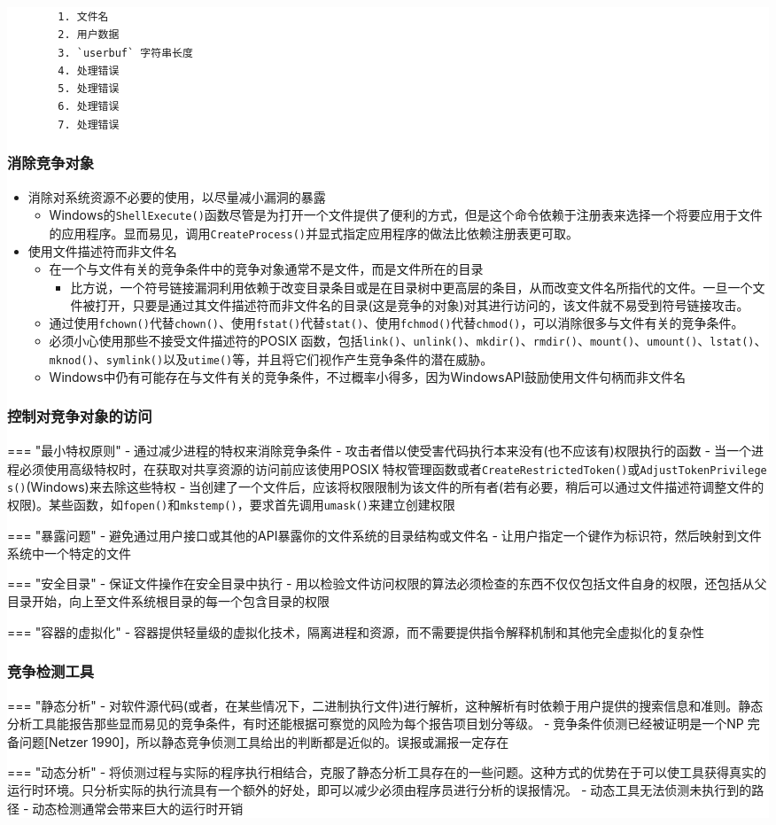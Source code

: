             1. 文件名
            2. 用户数据
            3. `userbuf` 字符串长度
            4. 处理错误
            5. 处理错误
            6. 处理错误
            7. 处理错误

### 消除竞争对象
* 消除对系统资源不必要的使用，以尽量减小漏洞的暴露
	- Windows的`ShellExecute()`函数尽管是为打开一个文件提供了便利的方式，但是这个命令依赖于注册表来选择一个将要应用于文件的应用程序。显而易见，调用`CreateProcess()`并显式指定应用程序的做法比依赖注册表更可取。
* 使用文件描述符而非文件名
	- 在一个与文件有关的竞争条件中的竞争对象通常不是文件，而是文件所在的目录
		* 比方说，一个符号链接漏洞利用依赖于改变目录条目或是在目录树中更高层的条目，从而改变文件名所指代的文件。一旦一个文件被打开，只要是通过其文件描述符而非文件名的目录(这是竞争的对象)对其进行访问的，该文件就不易受到符号链接攻击。
	- 通过使用`fchown()`代替`chown()`、使用`fstat()`代替`stat()`、使用`fchmod()`代替`chmod()`，可以消除很多与文件有关的竞争条件。
	- 必须小心使用那些不接受文件描述符的POSIX 函数，包括`link()`、`unlink()`、`mkdir()`、`rmdir()`、`mount()`、`umount()`、`lstat()`、`mknod()`、`symlink()`以及`utime()`等，并且将它们视作产生竞争条件的潜在威胁。
	- Windows中仍有可能存在与文件有关的竞争条件，不过概率小得多，因为WindowsAPI鼓励使用文件句柄而非文件名

### 控制对竞争对象的访问

=== "最小特权原则"
	- 通过减少进程的特权来消除竞争条件
	- 攻击者借以使受害代码执行本来没有(也不应该有)权限执行的函数
	- 当一个进程必须使用高级特权时，在获取对共享资源的访问前应该使用POSIX 特权管理函数或者`CreateRestrictedToken()`或`AdjustTokenPrivileges()`(Windows)来去除这些特权
	- 当创建了一个文件后，应该将权限限制为该文件的所有者(若有必要，稍后可以通过文件描述符调整文件的权限)。某些函数，如`fopen()`和`mkstemp()`，要求首先调用`umask()`来建立创建权限

=== "暴露问题"
	- 避免通过用户接口或其他的API暴露你的文件系统的目录结构或文件名
	- 让用户指定一个键作为标识符，然后映射到文件系统中一个特定的文件

=== "安全目录"
	- 保证文件操作在安全目录中执行
	- 用以检验文件访问权限的算法必须检查的东西不仅仅包括文件自身的权限，还包括从父目录开始，向上至文件系统根目录的每一个包含目录的权限

=== "容器的虚拟化"
	- 容器提供轻量级的虚拟化技术，隔离进程和资源，而不需要提供指令解释机制和其他完全虚拟化的复杂性

### 竞争检测工具

=== "静态分析"
	- 对软件源代码(或者，在某些情况下，二进制执行文件)进行解析，这种解析有时依赖于用户提供的搜索信息和准则。静态分析工具能报告那些显而易见的竞争条件，有时还能根据可察觉的风险为每个报告项目划分等级。
	- 竞争条件侦测已经被证明是一个NP 完备问题[Netzer 1990]，所以静态竞争侦测工具给出的判断都是近似的。误报或漏报一定存在

=== "动态分析"
	- 将侦测过程与实际的程序执行相结合，克服了静态分析工具存在的一些问题。这种方式的优势在于可以使工具获得真实的运行时环境。只分析实际的执行流具有一个额外的好处，即可以减少必须由程序员进行分析的误报情况。
	- 动态工具无法侦测未执行到的路径
	- 动态检测通常会带来巨大的运行时开销

[^1]: https://blog.csdn.net/Fly_as_tadpole/article/details/81257463
